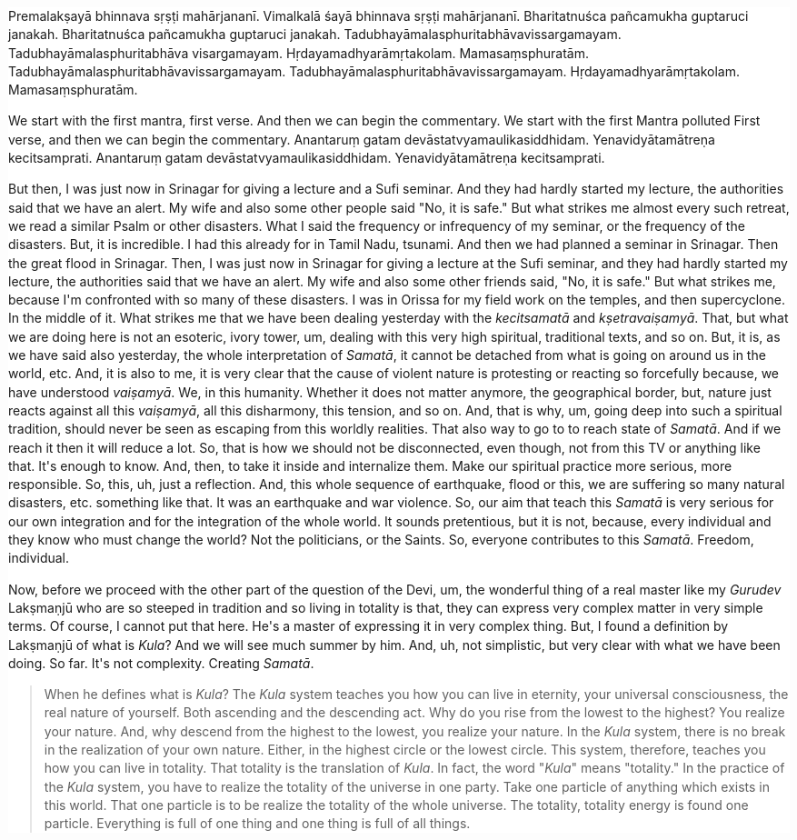 Premalakṣayā bhinnava sṛṣṭi mahārjananī. Vimalkalā śayā bhinnava sṛṣṭi mahārjananī. Bharitatnuśca pañcamukha guptaruci janakah. Bharitatnuśca pañcamukha guptaruci janakah. Tadubhayāmalasphuritabhāvavissargamayam. Tadubhayāmalasphuritabhāva visargamayam. Hṛdayamadhyarāmṛtakolam. Mamasaṃsphuratām. Tadubhayāmalasphuritabhāvavissargamayam. Tadubhayāmalasphuritabhāvavissargamayam. Hṛdayamadhyarāmṛtakolam. Mamasaṃsphuratām. 

We start with the first mantra, first verse. And then we can begin the commentary. We start with the first Mantra polluted First verse, and then we can begin the commentary. Anantaruṃ gatam devāstatvyamaulikasiddhidam. Yenavidyātamātreṇa kecitsamprati. Anantaruṃ gatam devāstatvyamaulikasiddhidam. Yenavidyātamātreṇa kecitsamprati. 

But then, I was just now in Srinagar for giving a lecture and a Sufi seminar. And they had hardly started my lecture, the authorities said that we have an alert. My wife and also some other people said "No, it is safe." But what strikes me almost every such retreat, we read a similar Psalm or other disasters. What I said the frequency or infrequency of my seminar, or the frequency of the disasters. But, it is incredible. I had this already for in Tamil Nadu, tsunami. And then we had planned a seminar in Srinagar. Then the great flood in Srinagar. Then, I was just now in Srinagar for giving a lecture at the Sufi seminar, and they had hardly started my lecture, the authorities said that we have an alert. My wife and also some other friends said, "No, it is safe." But what strikes me, because I'm confronted with so many of these disasters. I was in Orissa for my field work on the temples, and then supercyclone. In the middle of it. What strikes me that we have been dealing yesterday with the *kecitsamatā* and *kṣetravaiṣamyā*. That, but what we are doing here is not an esoteric, ivory tower, um, dealing with this very high spiritual, traditional texts, and so on. But, it is, as we have said also yesterday, the whole interpretation of *Samatā*, it cannot be detached from what is going on around us in the world, etc. And, it is also to me, it is very clear that the cause of violent nature is protesting or reacting so forcefully because, we have understood *vaiṣamyā*. We, in this humanity. Whether it does not matter anymore, the geographical border, but, nature just reacts against all this *vaiṣamyā*, all this disharmony, this tension, and so on. And, that is why, um, going deep into such a spiritual tradition, should never be seen as escaping from this worldly realities. That also way to go to to reach state of *Samatā*. And if we reach it then it will reduce a lot. So, that is how we should not be disconnected, even though, not from this TV or anything like that. It's enough to know. And, then, to take it inside and internalize them. Make our spiritual practice more serious, more responsible. So, this, uh, just a reflection. And, this whole sequence of earthquake, flood or this, we are suffering so many natural disasters, etc. something like that. It was an earthquake and war violence. So, our aim that teach this *Samatā* is very serious for our own integration and for the integration of the whole world. It sounds pretentious, but it is not, because, every individual and they know who must change the world? Not the politicians, or the Saints. So, everyone contributes to this *Samatā*. Freedom, individual. 

Now, before we proceed with the other part of the question of the Devi, um, the wonderful thing of a real master like my *Gurudev* Lakṣmaṇjū who are so steeped in tradition and so living in totality is that, they can express very complex matter in very simple terms. Of course, I cannot put that here. He's a master of expressing it in very complex thing. But, I found a definition by Lakṣmaṇjū of what is *Kula*? And we will see much summer by him. And, uh, not simplistic, but very clear with what we have been doing. So far. It's not complexity. Creating *Samatā*. 

> When he defines what is *Kula*? The *Kula* system teaches you how you can live in eternity, your universal consciousness, the real nature of yourself. Both ascending and the descending act. Why do you rise from the lowest to the highest? You realize your nature. And, why descend from the highest to the lowest, you realize your nature. In the *Kula* system, there is no break in the realization of your own nature. Either, in the highest circle or the lowest circle. This system, therefore, teaches you how you can live in totality. That totality is the translation of *Kula*. In fact, the word "*Kula*" means "totality." In the practice of the *Kula* system, you have to realize the totality of the universe in one party. Take one particle of anything which exists in this world. That one particle is to be realize the totality of the whole universe. The totality, totality energy is found one particle. Everything is full of one thing and one thing is full of all things. 

